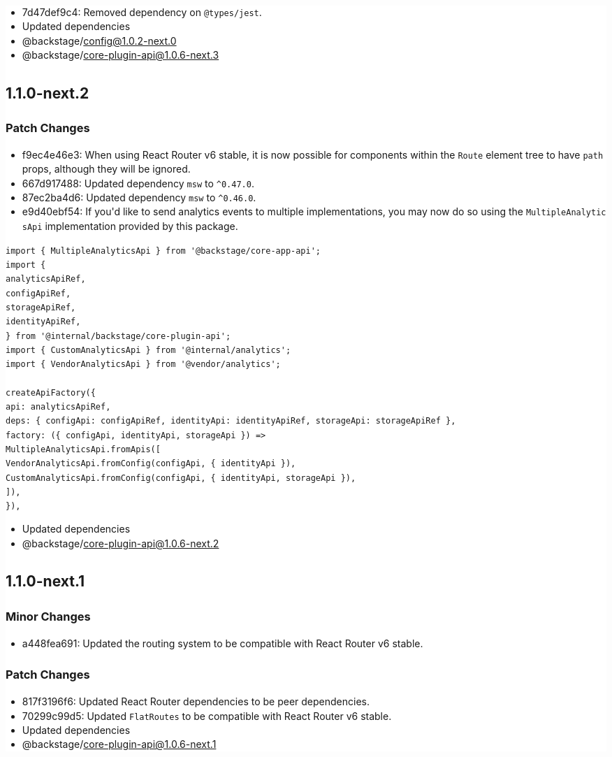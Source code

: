 - 7d47def9c4: Removed dependency on `@types/jest`.
- Updated dependencies
 - @backstage/config@1.0.2-next.0
 - @backstage/core-plugin-api@1.0.6-next.3

## 1.1.0-next.2

### Patch Changes

- f9ec4e46e3: When using React Router v6 stable, it is now possible for components within the `Route` element tree to have `path` props, although they will be ignored.
- 667d917488: Updated dependency `msw` to `^0.47.0`.
- 87ec2ba4d6: Updated dependency `msw` to `^0.46.0`.
- e9d40ebf54: If you'd like to send analytics events to multiple implementations, you may now
 do so using the `MultipleAnalyticsApi` implementation provided by this package.

 ```tsx
 import { MultipleAnalyticsApi } from '@backstage/core-app-api';
 import {
 analyticsApiRef,
 configApiRef,
 storageApiRef,
 identityApiRef,
 } from '@internal/backstage/core-plugin-api';
 import { CustomAnalyticsApi } from '@internal/analytics';
 import { VendorAnalyticsApi } from '@vendor/analytics';

 createApiFactory({
 api: analyticsApiRef,
 deps: { configApi: configApiRef, identityApi: identityApiRef, storageApi: storageApiRef },
 factory: ({ configApi, identityApi, storageApi }) =>
 MultipleAnalyticsApi.fromApis([
 VendorAnalyticsApi.fromConfig(configApi, { identityApi }),
 CustomAnalyticsApi.fromConfig(configApi, { identityApi, storageApi }),
 ]),
 }),
 ```

- Updated dependencies
 - @backstage/core-plugin-api@1.0.6-next.2

## 1.1.0-next.1

### Minor Changes

- a448fea691: Updated the routing system to be compatible with React Router v6 stable.

### Patch Changes

- 817f3196f6: Updated React Router dependencies to be peer dependencies.
- 70299c99d5: Updated `FlatRoutes` to be compatible with React Router v6 stable.
- Updated dependencies
 - @backstage/core-plugin-api@1.0.6-next.1
